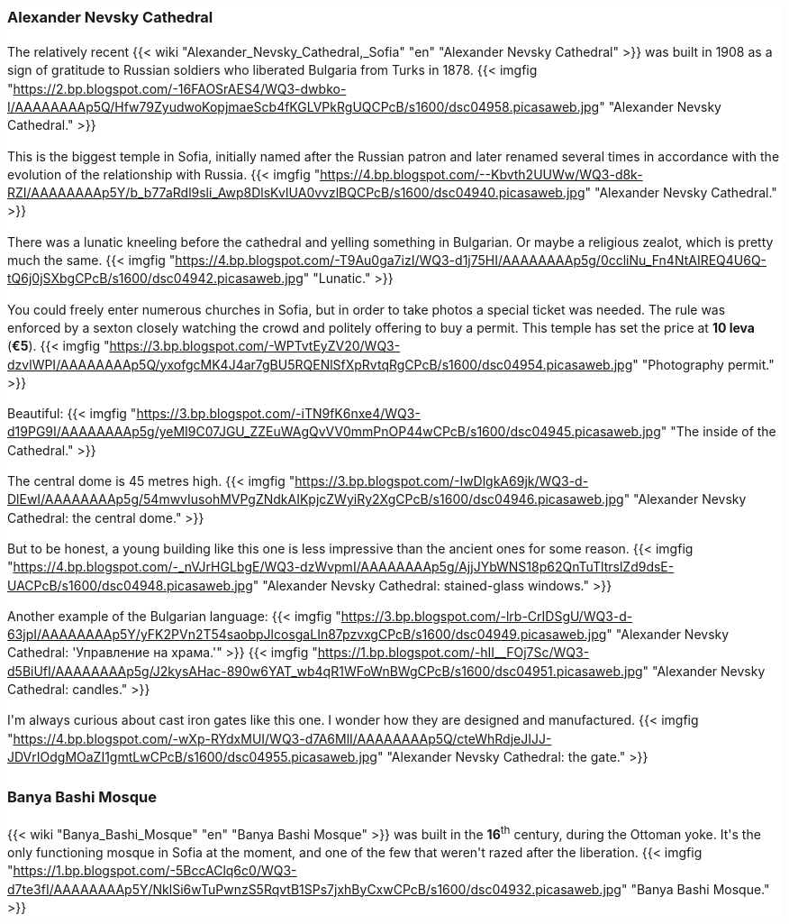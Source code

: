 ### Alexander Nevsky Cathedral

The relatively recent {{< wiki "Alexander_Nevsky_Cathedral,_Sofia" "en" "Alexander Nevsky Cathedral" >}} was built in 1908 as a sign of gratitude to Russian soldiers who liberated Bulgaria from Turks in 1878.
{{< imgfig "https://2.bp.blogspot.com/-16FAOSrAES4/WQ3-dwbko-I/AAAAAAAAp5Q/Hfw79ZyudwoKopjmaeScb4fKGLVPkRgUQCPcB/s1600/dsc04958.picasaweb.jpg" "Alexander Nevsky Cathedral." >}}

This is the biggest temple in Sofia, initially named after the Russian patron and later renamed several times in accordance with the evolution of the relationship with Russia.
{{< imgfig "https://4.bp.blogspot.com/--Kbvth2UUWw/WQ3-d8k-RZI/AAAAAAAAp5Y/b_b77aRdl9sli_Awp8DlsKvIUA0vvzlBQCPcB/s1600/dsc04940.picasaweb.jpg" "Alexander Nevsky Cathedral." >}}

There was a lunatic kneeling before the cathedral and yelling something in Bulgarian. Or maybe a religious zealot, which is pretty much the same.
{{< imgfig "https://4.bp.blogspot.com/-T9Au0ga7izI/WQ3-d1j75HI/AAAAAAAAp5g/0ccliNu_Fn4NtAIREQ4U6Q-tQ6j0jSXbgCPcB/s1600/dsc04942.picasaweb.jpg" "Lunatic." >}}

You could freely enter numerous churches in Sofia, but in order to take photos a special ticket was needed. The rule was enforced by a sexton closely watching the crowd and politely offering to buy a permit. This temple has set the price at **10 leva** (**€5**).
{{< imgfig "https://3.bp.blogspot.com/-WPTvtEyZV20/WQ3-dzvlWPI/AAAAAAAAp5Q/yxofgcMK4J4ar7gBU5RQENlSfXpRvtqRgCPcB/s1600/dsc04954.picasaweb.jpg" "Photography permit." >}}

Beautiful:
{{< imgfig "https://3.bp.blogspot.com/-iTN9fK6nxe4/WQ3-d19PG9I/AAAAAAAAp5g/yeMI9C07JGU_ZZEuWAgQvVV0mmPnOP44wCPcB/s1600/dsc04945.picasaweb.jpg" "The inside of the Cathedral." >}}

The central dome is 45 metres high.
{{< imgfig "https://3.bp.blogspot.com/-IwDlgkA69jk/WQ3-d-DlEwI/AAAAAAAAp5g/54mwvIusohMVPgZNdkAIKpjcZWyiRy2XgCPcB/s1600/dsc04946.picasaweb.jpg" "Alexander Nevsky Cathedral: the central dome." >}}

But to be honest, a young building like this one is less impressive than the ancient ones for some reason.
{{< imgfig "https://4.bp.blogspot.com/-_nVJrHGLbgE/WQ3-dzWvpmI/AAAAAAAAp5g/AjjJYbWNS18p62QnTuTltrslZd9dsE-UACPcB/s1600/dsc04948.picasaweb.jpg" "Alexander Nevsky Cathedral: stained-glass windows." >}}

Another example of the Bulgarian language:
{{< imgfig "https://3.bp.blogspot.com/-lrb-CrIDSgU/WQ3-d-63jpI/AAAAAAAAp5Y/yFK2PVn2T54saobpJlcosgaLIn87pzvxgCPcB/s1600/dsc04949.picasaweb.jpg" "Alexander Nevsky Cathedral: 'Управление на храма.'" >}}
{{< imgfig "https://1.bp.blogspot.com/-hII__FOj7Sc/WQ3-d5BiUfI/AAAAAAAAp5g/J2kysAHac-890w6YAT_wb4qR1WFoWnBWgCPcB/s1600/dsc04951.picasaweb.jpg" "Alexander Nevsky Cathedral: candles." >}}

I'm always curious about cast iron gates like this one. I wonder how they are designed and manufactured.
{{< imgfig "https://4.bp.blogspot.com/-wXp-RYdxMUI/WQ3-d7A6MlI/AAAAAAAAp5Q/cteWhRdjeJIJJ-JDVrIOdgMOaZI1gmtLwCPcB/s1600/dsc04955.picasaweb.jpg" "Alexander Nevsky Cathedral: the gate." >}}

### Banya Bashi Mosque

{{< wiki "Banya_Bashi_Mosque" "en" "Banya Bashi Mosque" >}} was built in the **16**<sup>th</sup> century, during the Ottoman yoke. It's the only functioning mosque in Sofia at the moment, and one of the few that weren't razed after the liberation.
{{< imgfig "https://1.bp.blogspot.com/-5BccAClq6c0/WQ3-d7te3fI/AAAAAAAAp5Y/NklSi6wTuPwnzS5RqvtB1SPs7jxhByCxwCPcB/s1600/dsc04932.picasaweb.jpg" "Banya Bashi Mosque." >}}
